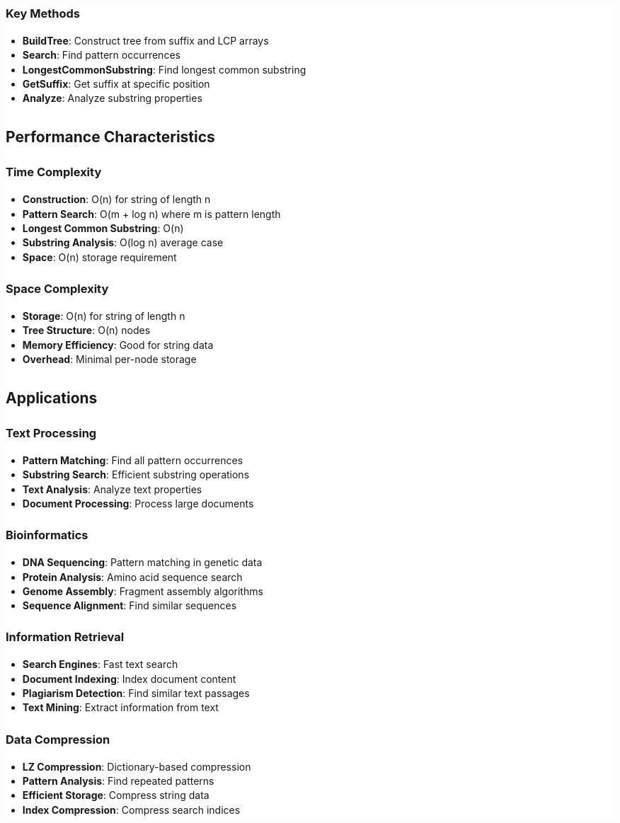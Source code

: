 ### Key Methods
- **BuildTree**: Construct tree from suffix and LCP arrays
- **Search**: Find pattern occurrences
- **LongestCommonSubstring**: Find longest common substring
- **GetSuffix**: Get suffix at specific position
- **Analyze**: Analyze substring properties

## Performance Characteristics

### Time Complexity
- **Construction**: O(n) for string of length n
- **Pattern Search**: O(m + log n) where m is pattern length
- **Longest Common Substring**: O(n)
- **Substring Analysis**: O(log n) average case
- **Space**: O(n) storage requirement

### Space Complexity
- **Storage**: O(n) for string of length n
- **Tree Structure**: O(n) nodes
- **Memory Efficiency**: Good for string data
- **Overhead**: Minimal per-node storage

## Applications

### Text Processing
- **Pattern Matching**: Find all pattern occurrences
- **Substring Search**: Efficient substring operations
- **Text Analysis**: Analyze text properties
- **Document Processing**: Process large documents

### Bioinformatics
- **DNA Sequencing**: Pattern matching in genetic data
- **Protein Analysis**: Amino acid sequence search
- **Genome Assembly**: Fragment assembly algorithms
- **Sequence Alignment**: Find similar sequences

### Information Retrieval
- **Search Engines**: Fast text search
- **Document Indexing**: Index document content
- **Plagiarism Detection**: Find similar text passages
- **Text Mining**: Extract information from text

### Data Compression
- **LZ Compression**: Dictionary-based compression
- **Pattern Analysis**: Find repeated patterns
- **Efficient Storage**: Compress string data
- **Index Compression**: Compress search indices
